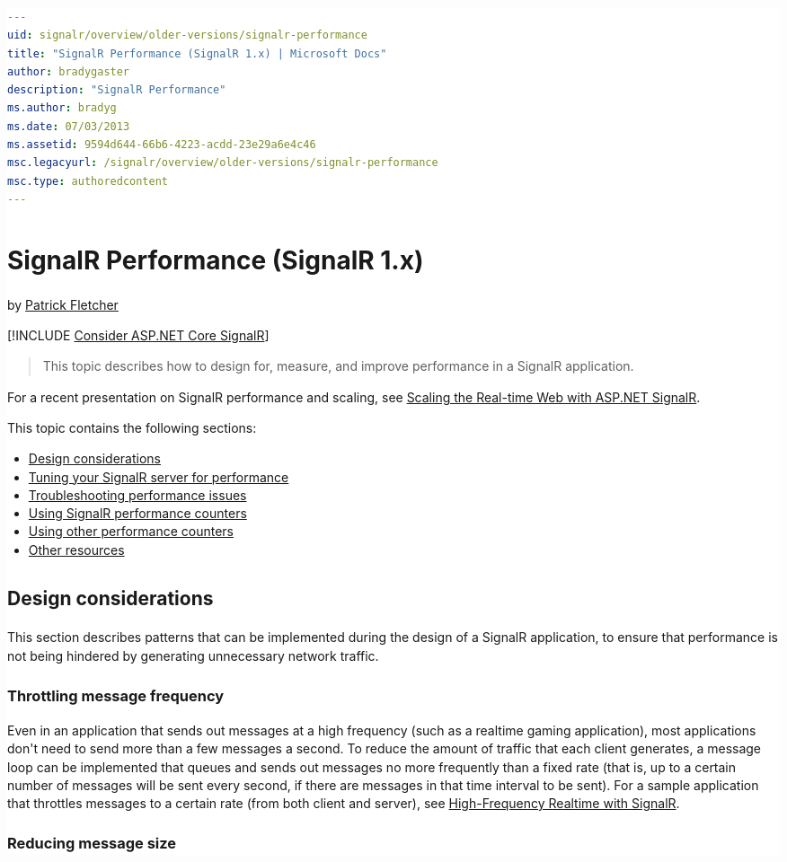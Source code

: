 ```yaml
---
uid: signalr/overview/older-versions/signalr-performance
title: "SignalR Performance (SignalR 1.x) | Microsoft Docs"
author: bradygaster
description: "SignalR Performance"
ms.author: bradyg
ms.date: 07/03/2013
ms.assetid: 9594d644-66b6-4223-acdd-23e29a6e4c46
msc.legacyurl: /signalr/overview/older-versions/signalr-performance
msc.type: authoredcontent
---
```

SignalR Performance (SignalR 1.x)
====================
by [Patrick Fletcher](https://github.com/pfletcher)

[!INCLUDE [Consider ASP.NET Core SignalR](~/includes/signalr/signalr-version-disambiguation.md)]

> This topic describes how to design for, measure, and improve performance in a SignalR application.


For a recent presentation on SignalR performance and scaling, see [Scaling the Real-time Web with ASP.NET SignalR](https://channel9.msdn.com/Events/Build/2013/3-502).

This topic contains the following sections:

- [Design considerations](#design)
- [Tuning your SignalR server for performance](#tuning)
- [Troubleshooting performance issues](#troubleshooting)
- [Using SignalR performance counters](#perfcounters)
- [Using other performance counters](#othercounters)
- [Other resources](#otherresources)

<a id="design"></a>

## Design considerations

This section describes patterns that can be implemented during the design of a SignalR application, to ensure that performance is not being hindered by generating unnecessary network traffic.

### Throttling message frequency

Even in an application that sends out messages at a high frequency (such as a realtime gaming application), most applications don't need to send more than a few messages a second. To reduce the amount of traffic that each client generates, a message loop can be implemented that queues and sends out messages no more frequently than a fixed rate (that is, up to a certain number of messages will be sent every second, if there are messages in that time interval to be sent). For a sample application that throttles messages to a certain rate (from both client and server), see [High-Frequency Realtime with SignalR](../getting-started/tutorial-high-frequency-realtime-with-signalr.md).

### Reducing message size
